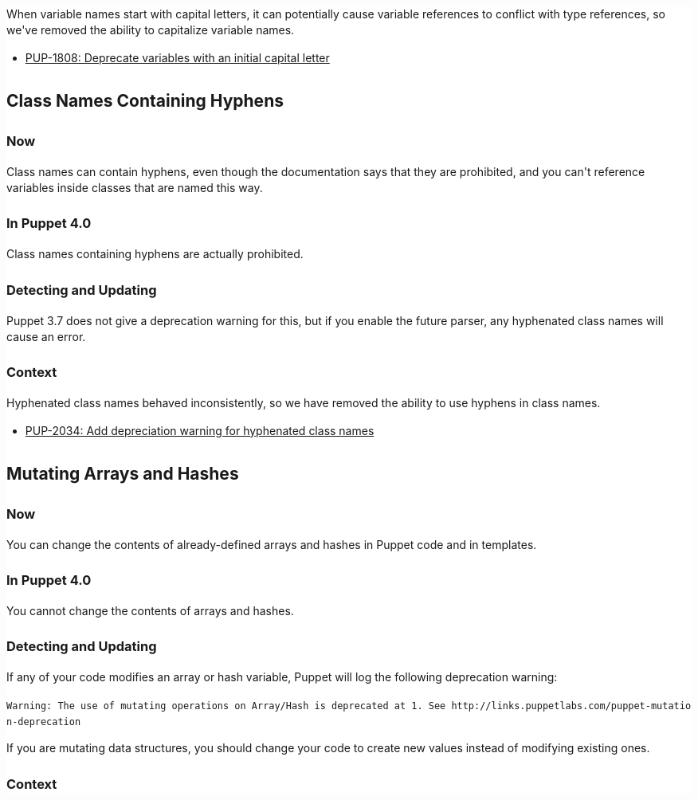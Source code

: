 When variable names start with capital letters, it can potentially cause variable references to conflict with type references, so we've removed the ability to capitalize variable names.

* [PUP-1808: Deprecate variables with an initial capital letter](https://tickets.puppetlabs.com/browse/PUP-1808)

## Class Names Containing Hyphens

### Now

Class names can contain hyphens, even though the documentation says that they are prohibited, and you can't reference variables inside classes that are named this way.

### In Puppet 4.0

Class names containing hyphens are actually prohibited.

### Detecting and Updating

Puppet 3.7 does not give a deprecation warning for this, but if you enable the future parser, any hyphenated class names will cause an error.

### Context

Hyphenated class names behaved inconsistently, so we have removed the ability to use hyphens in class names.

* [PUP-2034: Add depreciation warning for hyphenated class names](https://tickets.puppetlabs.com/browse/PUP-2034)

## Mutating Arrays and Hashes

### Now

You can change the contents of already-defined arrays and hashes in Puppet code and in templates.

### In Puppet 4.0

You cannot change the contents of arrays and hashes.

### Detecting and Updating

If any of your code modifies an array or hash variable, Puppet will log the following deprecation warning:

    Warning: The use of mutating operations on Array/Hash is deprecated at 1. See http://links.puppetlabs.com/puppet-mutation-deprecation

If you are mutating data structures, you should change your code to create new values instead of modifying existing ones.

### Context
